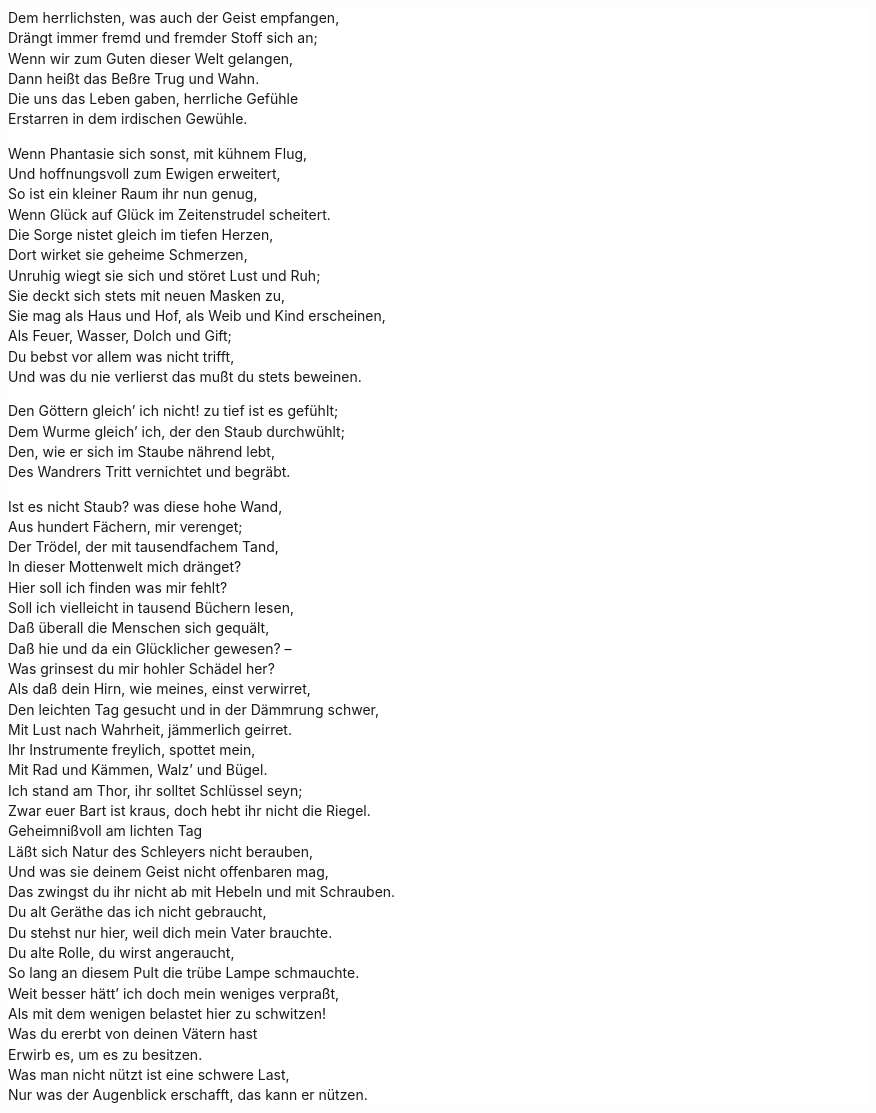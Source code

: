 Dem herrlichsten, was auch der Geist empfangen,  
Drängt immer fremd und fremder Stoff sich an;  
Wenn wir zum Guten dieser Welt gelangen,  
Dann heißt das Beßre Trug und Wahn.  
Die uns das Leben gaben, herrliche Gefühle  
Erstarren in dem irdischen Gewühle.

Wenn Phantasie sich sonst, mit kühnem Flug,  
Und hoffnungsvoll zum Ewigen erweitert,  
So ist ein kleiner Raum ihr nun genug,  
Wenn Glück auf Glück im Zeitenstrudel scheitert.  
Die Sorge nistet gleich im tiefen Herzen,  
Dort wirket sie geheime Schmerzen,  
Unruhig wiegt sie sich und störet Lust und Ruh;  
Sie deckt sich stets mit neuen Masken zu,  
Sie mag als Haus und Hof, als Weib und Kind erscheinen,  
Als Feuer, Wasser, Dolch und Gift;  
Du bebst vor allem was nicht trifft,  
Und was du nie verlierst das mußt du stets beweinen.

Den Göttern gleich’ ich nicht! zu tief ist es gefühlt;  
Dem Wurme gleich’ ich, der den Staub durchwühlt;  
Den, wie er sich im Staube nährend lebt,  
Des Wandrers Tritt vernichtet und begräbt.

Ist es nicht Staub? was diese hohe Wand,  
Aus hundert Fächern, mir verenget;  
Der Trödel, der mit tausendfachem Tand,  
In dieser Mottenwelt mich dränget?  
Hier soll ich finden was mir fehlt?  
Soll ich vielleicht in tausend Büchern lesen,  
Daß überall die Menschen sich gequält,  
Daß hie und da ein Glücklicher gewesen? –  
Was grinsest du mir hohler Schädel her?  
Als daß dein Hirn, wie meines, einst verwirret,  
Den leichten Tag gesucht und in der Dämmrung schwer,  
Mit Lust nach Wahrheit, jämmerlich geirret.  
Ihr Instrumente freylich, spottet mein,  
Mit Rad und Kämmen, Walz’ und Bügel.  
Ich stand am Thor, ihr solltet Schlüssel seyn;  
Zwar euer Bart ist kraus, doch hebt ihr nicht die Riegel.  
Geheimnißvoll am lichten Tag  
Läßt sich Natur des Schleyers nicht berauben,  
Und was sie deinem Geist nicht offenbaren mag,  
Das zwingst du ihr nicht ab mit Hebeln und mit Schrauben.  
Du alt Geräthe das ich nicht gebraucht,  
Du stehst nur hier, weil dich mein Vater brauchte.  
Du alte Rolle, du wirst angeraucht,  
So lang an diesem Pult die trübe Lampe schmauchte.  
Weit besser hätt’ ich doch mein weniges verpraßt,  
Als mit dem wenigen belastet hier zu schwitzen!  
Was du ererbt von deinen Vätern hast  
Erwirb es, um es zu besitzen.  
Was man nicht nützt ist eine schwere Last,  
Nur was der Augenblick erschafft, das kann er nützen.
